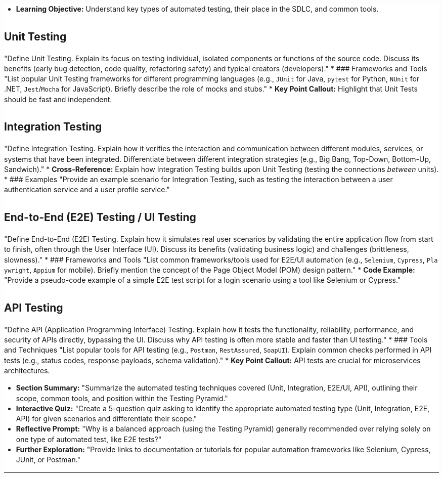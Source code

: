 *   **Learning Objective:** Understand key types of automated testing, their place in the SDLC, and common tools.

## Unit Testing
"<prompt>Define Unit Testing. Explain its focus on testing individual, isolated components or functions of the source code. Discuss its benefits (early bug detection, code quality, refactoring safety) and typical creators (developers)."</prompt>
    *   ### Frameworks and Tools
        "<prompt>List popular Unit Testing frameworks for different programming languages (e.g., `JUnit` for Java, `pytest` for Python, `NUnit` for .NET, `Jest`/`Mocha` for JavaScript). Briefly describe the role of mocks and stubs."</prompt>
        *   **Key Point Callout:** Highlight that Unit Tests should be fast and independent.

## Integration Testing
"<prompt>Define Integration Testing. Explain how it verifies the interaction and communication between different modules, services, or systems that have been integrated. Differentiate between different integration strategies (e.g., Big Bang, Top-Down, Bottom-Up, Sandwich)."</prompt>
    *   **Cross-Reference:** Explain how Integration Testing builds upon Unit Testing (testing the connections *between* units).
    *   ### Examples
        "<prompt>Provide an example scenario for Integration Testing, such as testing the interaction between a user authentication service and a user profile service."</prompt>

## End-to-End (E2E) Testing / UI Testing
"<prompt>Define End-to-End (E2E) Testing. Explain how it simulates real user scenarios by validating the entire application flow from start to finish, often through the User Interface (UI). Discuss its benefits (validating business logic) and challenges (brittleness, slowness)."</prompt>
    *   ### Frameworks and Tools
        "<prompt>List common frameworks/tools used for E2E/UI automation (e.g., `Selenium`, `Cypress`, `Playwright`, `Appium` for mobile). Briefly mention the concept of the Page Object Model (POM) design pattern."</prompt>
        *   **Code Example:** "<prompt>Provide a pseudo-code example of a simple E2E test script for a login scenario using a tool like Selenium or Cypress."</prompt>

## API Testing
"<prompt>Define API (Application Programming Interface) Testing. Explain how it tests the functionality, reliability, performance, and security of APIs directly, bypassing the UI. Discuss why API testing is often more stable and faster than UI testing."</prompt>
    *   ### Tools and Techniques
        "<prompt>List popular tools for API testing (e.g., `Postman`, `RestAssured`, `SoapUI`). Explain common checks performed in API tests (e.g., status codes, response payloads, schema validation)."</prompt>
        *   **Key Point Callout:** API tests are crucial for microservices architectures.

*   **Section Summary:** "<prompt>Summarize the automated testing techniques covered (Unit, Integration, E2E/UI, API), outlining their scope, common tools, and position within the Testing Pyramid."</prompt>
*   **Interactive Quiz:** "<prompt>Create a 5-question quiz asking to identify the appropriate automated testing type (Unit, Integration, E2E, API) for given scenarios and differentiate their scope."</prompt>
*   **Reflective Prompt:** "<prompt>Why is a balanced approach (using the Testing Pyramid) generally recommended over relying solely on one type of automated test, like E2E tests?"</prompt>
*   **Further Exploration:** "<prompt>Provide links to documentation or tutorials for popular automation frameworks like Selenium, Cypress, JUnit, or Postman."</prompt>

---